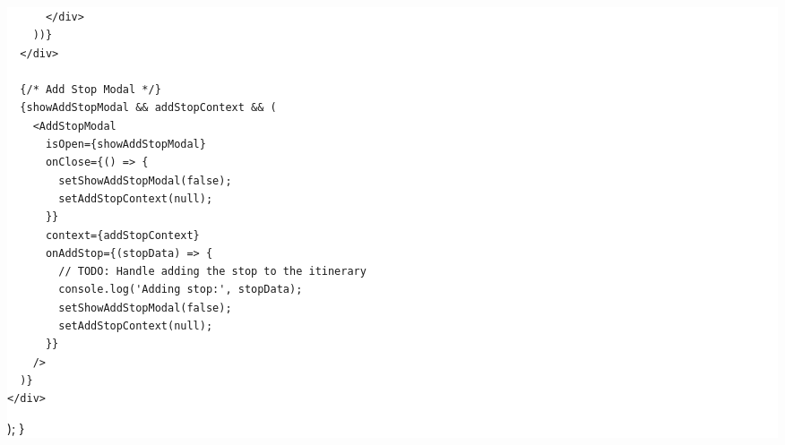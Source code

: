 
          </div>
        ))}
      </div>

      {/* Add Stop Modal */}
      {showAddStopModal && addStopContext && (
        <AddStopModal
          isOpen={showAddStopModal}
          onClose={() => {
            setShowAddStopModal(false);
            setAddStopContext(null);
          }}
          context={addStopContext}
          onAddStop={(stopData) => {
            // TODO: Handle adding the stop to the itinerary
            console.log('Adding stop:', stopData);
            setShowAddStopModal(false);
            setAddStopContext(null);
          }}
        />
      )}
    </div>
  );
}